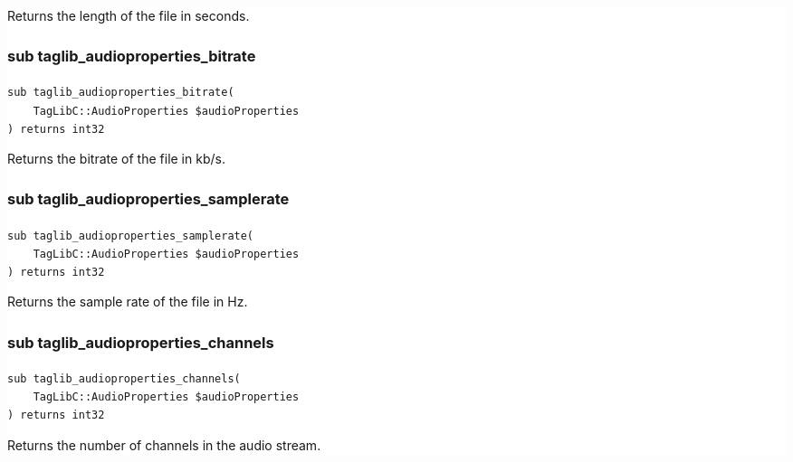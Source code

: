 Returns the length of the file in seconds.

### sub taglib_audioproperties_bitrate

```perl6
sub taglib_audioproperties_bitrate(
    TagLibC::AudioProperties $audioProperties
) returns int32
```

Returns the bitrate of the file in kb/s.

### sub taglib_audioproperties_samplerate

```perl6
sub taglib_audioproperties_samplerate(
    TagLibC::AudioProperties $audioProperties
) returns int32
```

Returns the sample rate of the file in Hz.

### sub taglib_audioproperties_channels

```perl6
sub taglib_audioproperties_channels(
    TagLibC::AudioProperties $audioProperties
) returns int32
```

Returns the number of channels in the audio stream.


